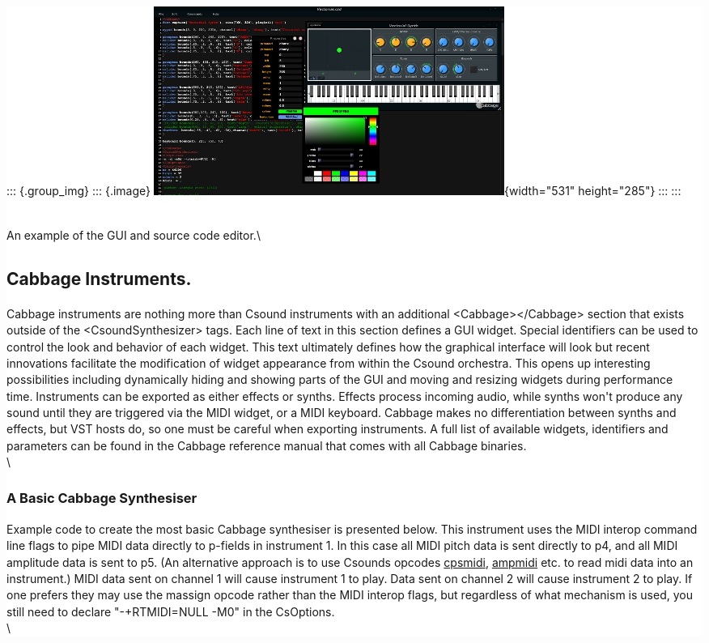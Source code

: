 <div>

::: {.group_img}
::: {.image}
![](static/slide-2.jpg){width="531" height="285"}
:::
:::

\
An example of the GUI and source code editor.\

</div>

Cabbage Instruments.
--------------------

Cabbage instruments are nothing more than Csound instruments with an
additional \<Cabbage\>\</Cabbage\> section that exists outside of the
\<CsoundSynthesizer\> tags. Each line of text in this section defines a
GUI widget. Special identifiers can be used to control the look and
behavior of each widget. This text ultimately defines how the graphical
interface will look but recent innovations facilitate the modification
of widget appearance from within the Csound orchestra. This opens up
interesting possibilities including dynamically hiding and showing parts
of the GUI and moving and resizing widgets during performance
time. Instruments can be exported as either effects or synths. Effects
process incoming audio, while synths won\'t produce any sound until they
are triggered via the MIDI widget, or a MIDI keyboard. Cabbage makes no
differentiation between synths and effects, but VST hosts do, so one
must be careful when exporting instruments. A full list of available
widgets, identifiers and parameters can be found in the Cabbage
reference manual that comes with all Cabbage binaries.\
\

### A Basic Cabbage Synthesiser

Example code to create the most basic Cabbage synthesiser is presented
below. This instrument uses the MIDI interop command line flags to pipe
MIDI data directly to p-fields in instrument 1. In this case all MIDI
pitch data is sent directly to p4, and all MIDI amplitude data is sent
to p5. (An alternative approach is to use Csounds opcodes
[cpsmidi](http://www.csounds.com/manual/html/cpsmidi.html),
[ampmidi](http://www.csounds.com/manual/html/ampmidi.html) etc. to read
midi data into an instrument.) MIDI data sent on channel 1 will cause
instrument 1 to play. Data sent on channel 2 will cause instrument 2 to
play. If one prefers they may use the massign opcode rather than the
MIDI interop flags, but regardless of what mechanism is used, you still
need to declare \"-+RTMIDI=NULL -M0\" in the CsOptions.\
\
